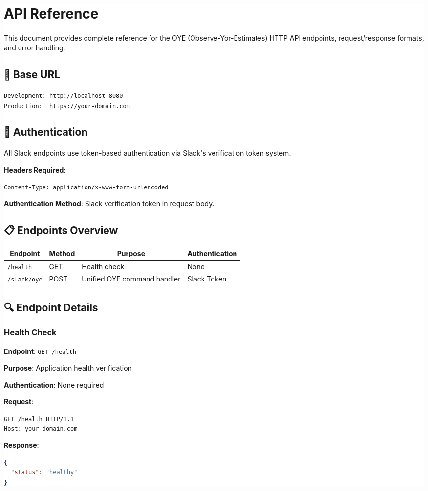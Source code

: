# API Reference

This document provides complete reference for the OYE (Observe-Yor-Estimates) HTTP API endpoints, request/response formats, and error handling.

## 📡 Base URL

```
Development: http://localhost:8080
Production:  https://your-domain.com
```

## 🔐 Authentication

All Slack endpoints use token-based authentication via Slack's verification token system.

**Headers Required**:
```
Content-Type: application/x-www-form-urlencoded
```

**Authentication Method**: Slack verification token in request body.

## 📋 Endpoints Overview

| Endpoint | Method | Purpose | Authentication |
|----------|--------|---------|----------------|
| `/health` | GET | Health check | None |
| `/slack/oye` | POST | Unified OYE command handler | Slack Token |

## 🔍 Endpoint Details

### Health Check

**Endpoint**: `GET /health`

**Purpose**: Application health verification

**Authentication**: None required

**Request**:
```http
GET /health HTTP/1.1
Host: your-domain.com
```

**Response**:
```json
{
  "status": "healthy"
}
```
